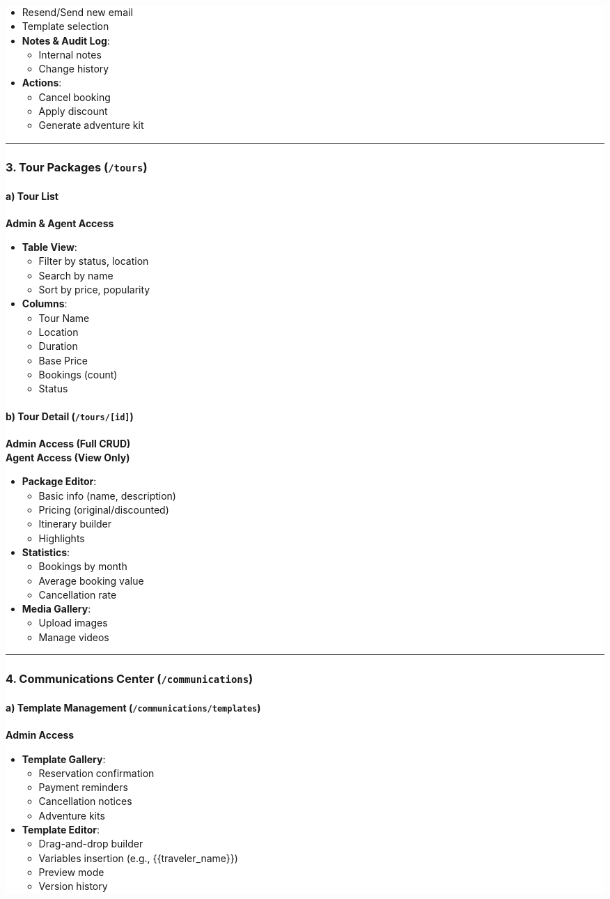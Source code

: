   - Resend/Send new email
  - Template selection
- **Notes & Audit Log**:
  - Internal notes
  - Change history
- **Actions**:
  - Cancel booking
  - Apply discount
  - Generate adventure kit

---

### 3. Tour Packages (`/tours`)
#### a) Tour List
**Admin & Agent Access**
- **Table View**:
  - Filter by status, location
  - Search by name
  - Sort by price, popularity
- **Columns**:
  - Tour Name
  - Location
  - Duration
  - Base Price
  - Bookings (count)
  - Status

#### b) Tour Detail (`/tours/[id]`)
**Admin Access (Full CRUD)**  
**Agent Access (View Only)**
- **Package Editor**:
  - Basic info (name, description)
  - Pricing (original/discounted)
  - Itinerary builder
  - Highlights
- **Statistics**:
  - Bookings by month
  - Average booking value
  - Cancellation rate
- **Media Gallery**:
  - Upload images
  - Manage videos

---

### 4. Communications Center (`/communications`)
#### a) Template Management (`/communications/templates`)
**Admin Access**
- **Template Gallery**:
  - Reservation confirmation
  - Payment reminders
  - Cancellation notices
  - Adventure kits
- **Template Editor**:
  - Drag-and-drop builder
  - Variables insertion (e.g., {{traveler_name}})
  - Preview mode
  - Version history
